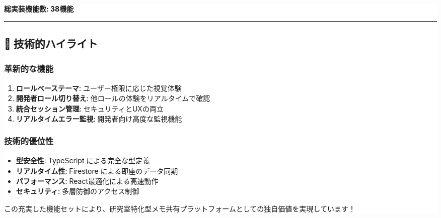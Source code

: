 **総実装機能数: 38機能**

---

## 🎯 **技術的ハイライト**

### **革新的な機能**
1. **ロールベーステーマ**: ユーザー権限に応じた視覚体験
2. **開発者ロール切り替え**: 他ロールの体験をリアルタイムで確認
3. **統合セッション管理**: セキュリティとUXの両立
4. **リアルタイムエラー監視**: 開発者向け高度な監視機能

### **技術的優位性**
- **型安全性**: TypeScript による完全な型定義
- **リアルタイム性**: Firestore による即座のデータ同期
- **パフォーマンス**: React最適化による高速動作
- **セキュリティ**: 多層防御のアクセス制御

この充実した機能セットにより、研究室特化型メモ共有プラットフォームとしての独自価値を実現しています！
